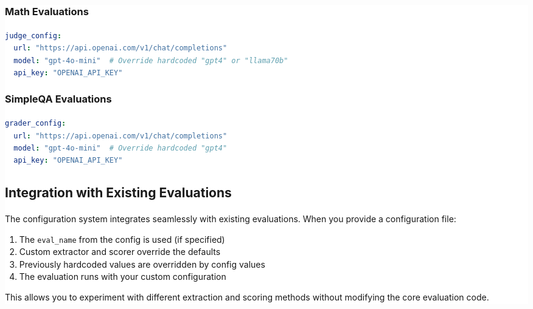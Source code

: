 ### Math Evaluations
```yaml
judge_config:
  url: "https://api.openai.com/v1/chat/completions"
  model: "gpt-4o-mini"  # Override hardcoded "gpt4" or "llama70b"
  api_key: "OPENAI_API_KEY"
```

### SimpleQA Evaluations
```yaml
grader_config:
  url: "https://api.openai.com/v1/chat/completions"
  model: "gpt-4o-mini"  # Override hardcoded "gpt4"
  api_key: "OPENAI_API_KEY"
```

## Integration with Existing Evaluations

The configuration system integrates seamlessly with existing evaluations. When you provide a configuration file:

1. The `eval_name` from the config is used (if specified)
2. Custom extractor and scorer override the defaults
3. Previously hardcoded values are overridden by config values
4. The evaluation runs with your custom configuration

This allows you to experiment with different extraction and scoring methods without modifying the core evaluation code. 